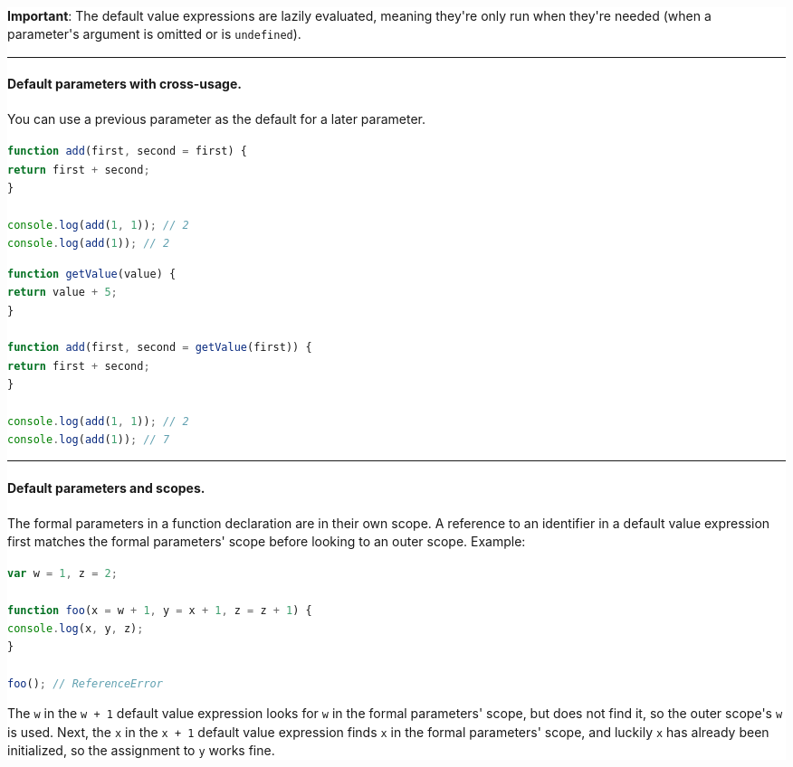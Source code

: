 __Important__: The default value expressions are lazily evaluated, meaning they're only run when they're needed
(when a parameter's argument is omitted or is `undefined`).

---

#### Default parameters with cross-usage.

You can use a previous parameter as the default for a later parameter.

```js []
function add(first, second = first) {
return first + second;
}

console.log(add(1, 1)); // 2
console.log(add(1)); // 2
```

```js []
function getValue(value) {
return value + 5;
}

function add(first, second = getValue(first)) {
return first + second;
}

console.log(add(1, 1)); // 2
console.log(add(1)); // 7
```

---

#### Default parameters and scopes.

The formal parameters in a function declaration are in their own scope.
A reference to an identifier in a default value expression first matches the formal parameters' scope
before looking to an outer scope. Example:

```js []
var w = 1, z = 2;

function foo(x = w + 1, y = x + 1, z = z + 1) {
console.log(x, y, z);
}

foo(); // ReferenceError
```

The `w` in the `w + 1` default value expression looks for `w` in the formal parameters' scope, but does not find it,
so the outer scope's `w` is used. Next, the `x` in the `x + 1` default value expression finds `x` in the formal
parameters' scope, and luckily `x` has already been initialized, so the assignment to `y` works fine.
